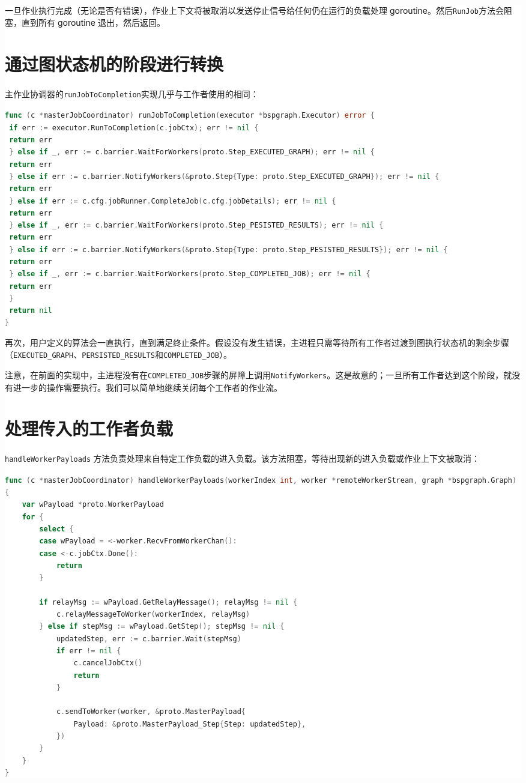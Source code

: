 一旦作业执行完成（无论是否有错误），作业上下文将被取消以发送停止信号给任何仍在运行的负载处理 goroutine。然后`RunJob`方法会阻塞，直到所有 goroutine 退出，然后返回。

# 通过图状态机的阶段进行转换

主作业协调器的`runJobToCompletion`实现几乎与工作者使用的相同：

```go
func (c *masterJobCoordinator) runJobToCompletion(executor *bspgraph.Executor) error {
 if err := executor.RunToCompletion(c.jobCtx); err != nil {
 return err
 } else if _, err := c.barrier.WaitForWorkers(proto.Step_EXECUTED_GRAPH); err != nil {
 return err
 } else if err := c.barrier.NotifyWorkers(&proto.Step{Type: proto.Step_EXECUTED_GRAPH}); err != nil {
 return err
 } else if err := c.cfg.jobRunner.CompleteJob(c.cfg.jobDetails); err != nil {
 return err
 } else if _, err := c.barrier.WaitForWorkers(proto.Step_PESISTED_RESULTS); err != nil {
 return err
 } else if err := c.barrier.NotifyWorkers(&proto.Step{Type: proto.Step_PESISTED_RESULTS}); err != nil {
 return err
 } else if _, err := c.barrier.WaitForWorkers(proto.Step_COMPLETED_JOB); err != nil {
 return err
 }
 return nil
}
```

再次，用户定义的算法会一直执行，直到满足终止条件。假设没有发生错误，主进程只需等待所有工作者过渡到图执行状态机的剩余步骤（`EXECUTED_GRAPH`、`PERSISTED_RESULTS`和`COMPLETED_JOB`）。

注意，在前面的实现中，主进程没有在`COMPLETED_JOB`步骤的屏障上调用`NotifyWorkers`。这是故意的；一旦所有工作者达到这个阶段，就没有进一步的操作需要执行。我们可以简单地继续关闭每个工作者的作业流。

# 处理传入的工作者负载

`handleWorkerPayloads` 方法负责处理来自特定工作负载的进入负载。该方法阻塞，等待出现新的进入负载或作业上下文被取消：

```go
func (c *masterJobCoordinator) handleWorkerPayloads(workerIndex int, worker *remoteWorkerStream, graph *bspgraph.Graph) {
    var wPayload *proto.WorkerPayload
    for {
        select {
        case wPayload = <-worker.RecvFromWorkerChan():
        case <-c.jobCtx.Done():
            return
        }

        if relayMsg := wPayload.GetRelayMessage(); relayMsg != nil {
            c.relayMessageToWorker(workerIndex, relayMsg)
        } else if stepMsg := wPayload.GetStep(); stepMsg != nil {
            updatedStep, err := c.barrier.Wait(stepMsg)
            if err != nil {
                c.cancelJobCtx()
                return
            }

            c.sendToWorker(worker, &proto.MasterPayload{
                Payload: &proto.MasterPayload_Step{Step: updatedStep},
            })
        }
    }
}
```